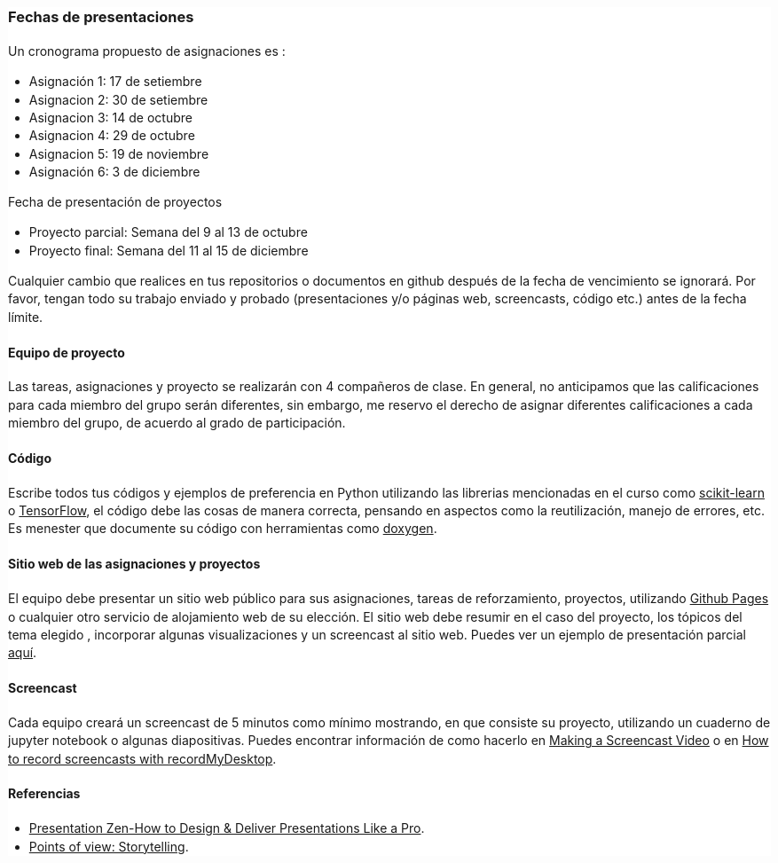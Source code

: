 
### Fechas de presentaciones

Un cronograma propuesto de asignaciones es :

* Asignación 1: 17 de setiembre
* Asignacion 2: 30 de setiembre
* Asignacion 3: 14 de octubre
* Asignacion 4: 29 de octubre
* Asignacion 5: 19 de noviembre
* Asignación 6: 3 de diciembre

Fecha de presentación de proyectos

* Proyecto parcial: Semana del 9 al 13 de octubre
* Proyecto final: Semana del 11 al 15 de diciembre


Cualquier cambio que realices en tus  repositorios o documentos en  github después de la fecha de vencimiento se ignorará. Por favor, tengan  todo su trabajo enviado y probado (presentaciones y/o páginas web, screencasts, código etc.) antes de la fecha límite.

####  Equipo de proyecto

Las tareas, asignaciones y proyecto se realizarán con 4 compañeros de clase. En general, no anticipamos que las calificaciones para cada miembro del grupo serán diferentes, sin embargo, me reservo el derecho de asignar diferentes calificaciones a cada miembro del grupo, de acuerdo al grado de participación.

####  Código

Escribe todos tus  códigos y ejemplos de preferencia en  Python utilizando las librerias mencionadas en el curso como [scikit-learn](http://scikit-learn.org/) o [TensorFlow](https://www.tensorflow.org/), el código debe  las cosas de  manera correcta, pensando  en aspectos como la reutilización, manejo de errores, etc. Es menester que  documente  su código con herramientas como [doxygen](http://www.stack.nl/~dimitri/doxygen/).

####  Sitio web de las asignaciones y proyectos

El equipo debe presentar un sitio web público para sus asignaciones, tareas de reforzamiento, proyectos, utilizando  [Github Pages](https://pages.github.com/) o cualquier otro servicio de alojamiento web de su  elección. El sitio web debe resumir  en el caso del proyecto, los tópicos del tema elegido , incorporar algunas  visualizaciones y  un  screencast al sitio web. Puedes ver un ejemplo de presentación parcial [aquí](http://matthewrocklin.com/blog/work/2017/02/11/dask-tensorflow).

#### Screencast

Cada equipo creará un screencast de 5 minutos como mínimo  mostrando, en que consiste su proyecto, utilizando un cuaderno de jupyter notebook  o algunas diapositivas. Puedes encontrar información de como hacerlo en [Making a Screencast Video](https://docs.google.com/document/d/1alPLuBOW5YPoQDa57KZes1h72PoQDoDj21-UEKOHp1I/pub) o en [How to record screencasts with recordMyDesktop](https://opensource.com/business/15/11/how-record-screencasts).

#### Referencias

* [Presentation Zen-How to Design & Deliver Presentations Like a Pro](http://www.garrreynolds.com/Presentation/pdf/presentation_tips.pdf).
* [Points of view: Storytelling](http://www.nature.com/nmeth/journal/v10/n8/full/nmeth.2571.html).
